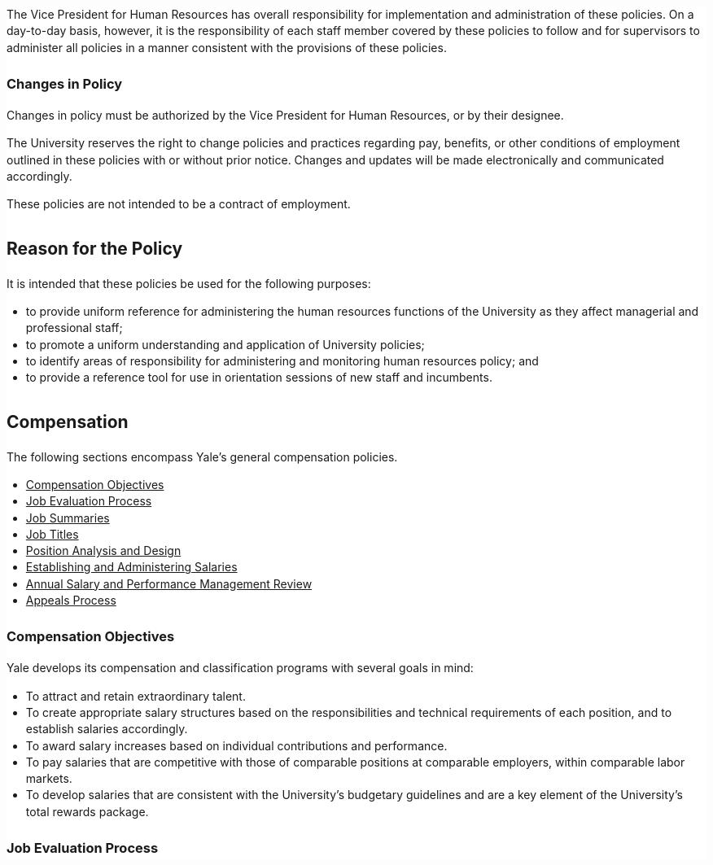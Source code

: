 The Vice President for Human Resources has overall responsibility for implementation and administration of these policies. On a day-to-day basis, however, it is the responsibility of each staff member covered by these policies to follow and for supervisors to administer all policies in a manner consistent with the provisions of these policies.

### Changes in Policy

Changes in policy must be authorized by the Vice President for Human Resources, or by their designee.

The University reserves the right to change policies and practices regarding pay, benefits, or other conditions of employment outlined in these policies with or without prior notice. Changes and updates will be made electronically and communicated accordingly.

These policies are not intended to be a contract of employment.

## Reason for the Policy

It is intended that these policies be used for the following purposes:

* to provide uniform reference for administering the human resources functions of the University as they affect managerial and professional staff;
* to promote a uniform understanding and application of University policies;
* to identify areas of responsibility for administering and monitoring human resources policy; and
* to provide a reference tool for use in orientation sessions of new staff and incumbents.

## Compensation

The following sections encompass Yale’s general compensation policies.

* [Compensation Objectives](#compensation-objectives)
* [Job Evaluation Process](#job-evaluation-process)
* [Job Summaries](#job-summaries)
* [Job Titles](#job-titles)
* [Position Analysis and Design](#position-analysis)
* [Establishing and Administering Salaries](#salaries)
* [Annual Salary and Performance Management Review](#annual-salary)
* [Appeals Process](#appeals-process)

### Compensation Objectives

Yale develops its compensation and classification programs with several goals in mind:

* To attract and retain extraordinary talent.
* To create appropriate salary structures based on the responsibilities and technical requirements of each position, and to establish salaries accordingly.
* To award salary increases based on individual contributions and performance.
* To pay salaries that are competitive with those of comparable positions at comparable employers, within comparable labor markets.
* To develop salaries that are consistent with the University’s budgetary guidelines and are a key element of the University’s total rewards package.

### Job Evaluation Process
